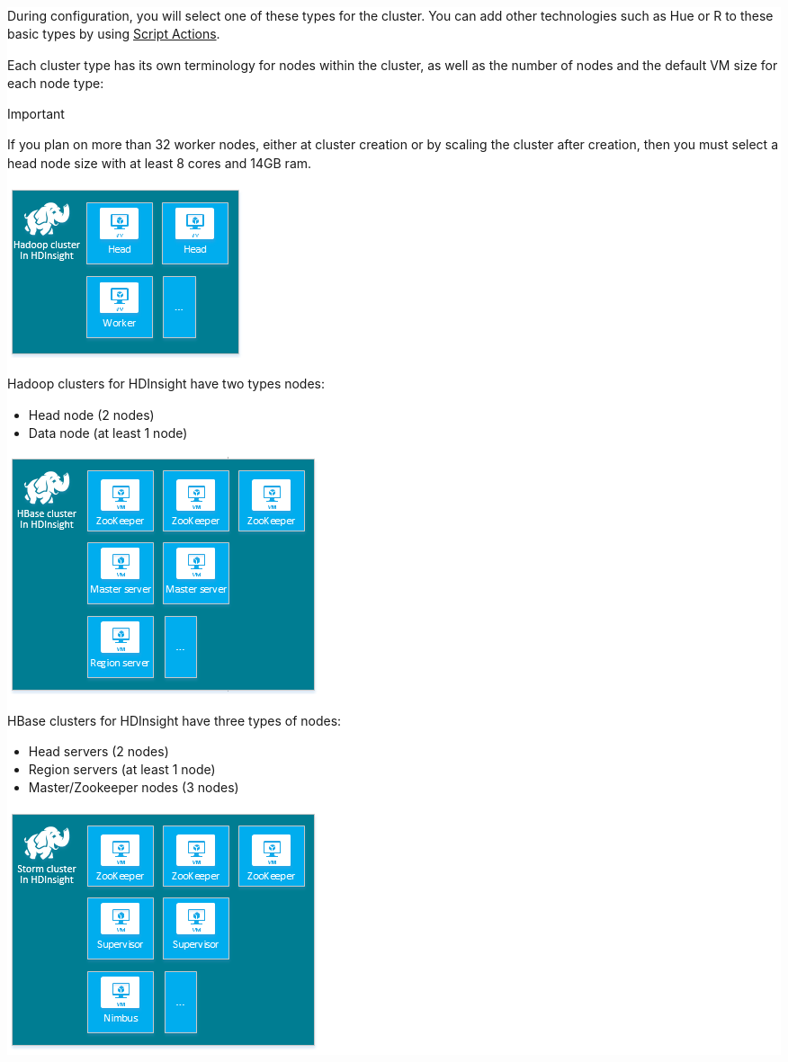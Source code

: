 During configuration, you will select one of these types for the cluster. You can add other technologies such as Hue or R to these basic types by using [Script Actions](#scriptaction.md).

Each cluster type has its own terminology for nodes within the cluster, as well as the number of nodes and the default VM size for each node type:

> [!IMPORTANT]
> If you plan on more than 32 worker nodes, either at cluster creation or by scaling the cluster after creation, then you must select a head node size with at least 8 cores and 14GB ram.
> 
> 
![HDInsight Hadoop cluster nodes](./media/hdinsight-provision-clusters/HDInsight.Hadoop.roles.png)

Hadoop clusters for HDInsight have two types nodes:

* Head node (2 nodes)
* Data node (at least 1 node)

![HDInsight HBase cluster nodes](./media/hdinsight-provision-clusters/HDInsight.HBase.roles.png)

HBase clusters for HDInsight have three types of nodes:

* Head servers (2 nodes)
* Region servers (at least 1 node)
* Master/Zookeeper nodes (3 nodes)

![HDInsight Storm cluster nodes](./media/hdinsight-provision-clusters/HDInsight.Storm.roles.png)


[hdinsight-use-mapreduce]: ../hdinsight-use-mapreduce/
[hdinsight-use-hive]: ../hdinsight-use-hive/
[hdinsight-use-pig]: ../hdinsight-use-pig/
[hdinsight-upload-data]: ../hdinsight-upload-data/
[hdinsight-sdk-documentation]: http://msdn.microsoft.com/library/dn479185.aspx
[hdinsight-customize-cluster]: ../hdinsight-hadoop-customize-cluster/
[hdinsight-get-started]: ../hdinsight-get-started/
[hdinsight-admin-powershell]: ../hdinsight-administer-use-powershell/
[hdinsight-submit-jobs]: ../hdinsight-submit-hadoop-jobs-programmatically/
[hdinsight-powershell-reference]: https://msdn.microsoft.com/library/dn858087.aspx
[azure-management-portal]: https://manage.windowsazure.com/
[azure-command-line-tools]: ../xplat-cli/
[azure-create-storageaccount]: ../storage-create-storage-account/
[azure-purchase-options]: http://azure.microsoft.com/pricing/purchase-options/
[azure-member-offers]: http://azure.microsoft.com/pricing/member-offers/
[azure-free-trial]: http://azure.microsoft.com/pricing/free-trial/
[hdi-remote]: http://azure.microsoft.com/documentation/articles/hdinsight-administer-use-management-portal/#rdp
[Powershell-install-configure]: ../install-configure-powershell/
[image-hdi-customcreatecluster]: ./media/hdinsight-get-started/HDI.CustomCreateCluster.png
[image-hdi-customcreatecluster-clusteruser]: ./media/hdinsight-get-started/HDI.CustomCreateCluster.ClusterUser.png
[image-hdi-customcreatecluster-storageaccount]: ./media/hdinsight-get-started/HDI.CustomCreateCluster.StorageAccount.png
[image-hdi-customcreatecluster-addonstorage]: ./media/hdinsight-get-started/HDI.CustomCreateCluster.AddOnStorage.png
[azure-preview-portal]: https://portal.azure.com
[image-cli-account-download-import]: ./media/hdinsight-hadoop-provision-linux-clusters/HDI.CLIAccountDownloadImport.png
[image-cli-clustercreation]: ./media/hdinsight-hadoop-provision-linux-clusters/HDI.CLIClusterCreation.png
[image-cli-clustercreation-config]: ./media/hdinsight-hadoop-provision-linux-clusters/HDI.CLIClusterCreationConfig.png
[image-cli-clusterlisting]: ./media/hdinsight-hadoop-provision-linux-clusters/HDI.CLIListClusters.png "List and show clusters"
[image-hdi-ps-provision]: ./media/hdinsight-hadoop-provision-linux-clusters/HDI.ps.provision.png
[image-hdi-ps-config-provision]: ./media/hdinsight-hadoop-provision-linux-clusters/HDI.ps.config.provision.png
[img-hdi-cluster]: ./media/hdinsight-hadoop-provision-linux-clusters/HDI.Cluster.png
  [89e2276a]: /documentation/articles/hdinsight-use-sqoop/ "Use Sqoop with HDInsight"